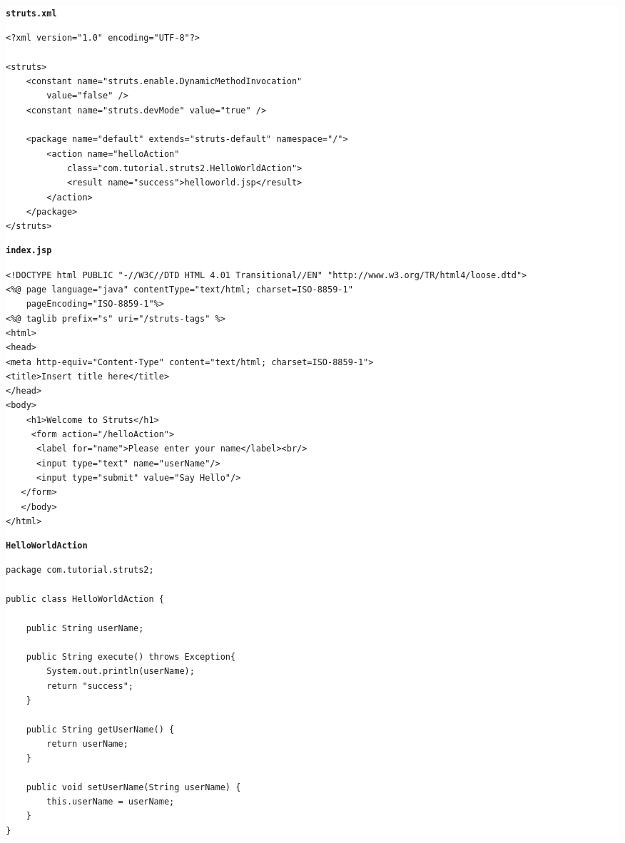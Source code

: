 **`struts.xml`**

```
<?xml version="1.0" encoding="UTF-8"?>

<struts>
    <constant name="struts.enable.DynamicMethodInvocation"
        value="false" />
    <constant name="struts.devMode" value="true" />

    <package name="default" extends="struts-default" namespace="/">
        <action name="helloAction"
            class="com.tutorial.struts2.HelloWorldAction">
            <result name="success">helloworld.jsp</result>
        </action>
    </package>
</struts> 
```

**`index.jsp`**

```
<!DOCTYPE html PUBLIC "-//W3C//DTD HTML 4.01 Transitional//EN" "http://www.w3.org/TR/html4/loose.dtd">
<%@ page language="java" contentType="text/html; charset=ISO-8859-1"
    pageEncoding="ISO-8859-1"%>
<%@ taglib prefix="s" uri="/struts-tags" %>
<html>
<head>
<meta http-equiv="Content-Type" content="text/html; charset=ISO-8859-1">
<title>Insert title here</title>
</head>
<body>
    <h1>Welcome to Struts</h1>
     <form action="/helloAction">
      <label for="name">Please enter your name</label><br/>
      <input type="text" name="userName"/>
      <input type="submit" value="Say Hello"/>
   </form>
   </body>
</html> 
```

**`HelloWorldAction`**

```
package com.tutorial.struts2;

public class HelloWorldAction {

    public String userName;

    public String execute() throws Exception{
        System.out.println(userName);
        return "success";
    }

    public String getUserName() {
        return userName;
    }

    public void setUserName(String userName) {
        this.userName = userName;
    }
} 
```
